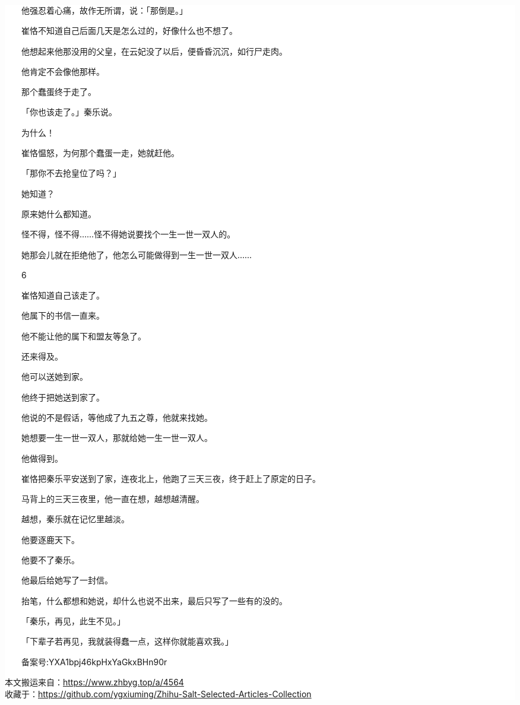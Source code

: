 &emsp;&emsp;他强忍着心痛，故作无所谓，说：「那倒是。」  
  
&emsp;&emsp;崔恪不知道自己后面几天是怎么过的，好像什么也不想了。  
  
&emsp;&emsp;他想起来他那没用的父皇，在云妃没了以后，便昏昏沉沉，如行尸走肉。  
  
&emsp;&emsp;他肯定不会像他那样。  
  
&emsp;&emsp;那个蠢蛋终于走了。  
  
&emsp;&emsp;「你也该走了。」秦乐说。  
  
&emsp;&emsp;为什么！  
  
&emsp;&emsp;崔恪愠怒，为何那个蠢蛋一走，她就赶他。  
  
&emsp;&emsp;「那你不去抢皇位了吗？」  
  
&emsp;&emsp;她知道？  
  
&emsp;&emsp;原来她什么都知道。  
  
&emsp;&emsp;怪不得，怪不得……怪不得她说要找个一生一世一双人的。  
  
&emsp;&emsp;她那会儿就在拒绝他了，他怎么可能做得到一生一世一双人……  
  
&emsp;&emsp;6  
  
&emsp;&emsp;崔恪知道自己该走了。  
  
&emsp;&emsp;他属下的书信一直来。  
  
&emsp;&emsp;他不能让他的属下和盟友等急了。  
  
&emsp;&emsp;还来得及。  
  
&emsp;&emsp;他可以送她到家。  
  
&emsp;&emsp;他终于把她送到家了。  
  
&emsp;&emsp;他说的不是假话，等他成了九五之尊，他就来找她。  
  
&emsp;&emsp;她想要一生一世一双人，那就给她一生一世一双人。  
  
&emsp;&emsp;他做得到。  
  
&emsp;&emsp;崔恪把秦乐平安送到了家，连夜北上，他跑了三天三夜，终于赶上了原定的日子。  
  
&emsp;&emsp;马背上的三天三夜里，他一直在想，越想越清醒。  
  
&emsp;&emsp;越想，秦乐就在记忆里越淡。  
  
&emsp;&emsp;他要逐鹿天下。  
  
&emsp;&emsp;他要不了秦乐。  
  
&emsp;&emsp;他最后给她写了一封信。  
  
&emsp;&emsp;抬笔，什么都想和她说，却什么也说不出来，最后只写了一些有的没的。  
  
&emsp;&emsp;「秦乐，再见，此生不见。」  
  
&emsp;&emsp;「下辈子若再见，我就装得蠢一点，这样你就能喜欢我。」  
  
&emsp;&emsp;备案号:YXA1bpj46kpHxYaGkxBHn90r  
  
本文搬运来自：https://www.zhbyg.top/a/4564  
 收藏于：https://github.com/ygxiuming/Zhihu-Salt-Selected-Articles-Collection